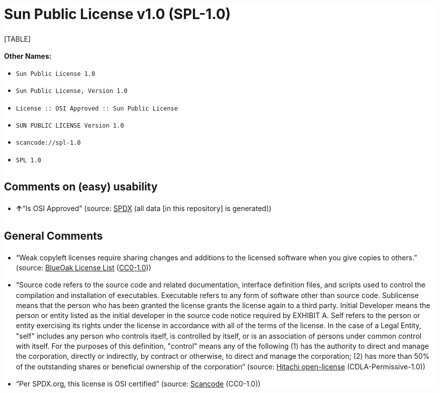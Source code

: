 # Sun Public License v1.0 (SPL-1.0)

[TABLE]

**Other Names:**

-   `Sun Public License 1.0`

-   `Sun Public License, Version 1.0`

-   `License :: OSI Approved :: Sun Public License`

-   `SUN PUBLIC LICENSE Version 1.0`

-   `scancode://spl-1.0`

-   `SPL 1.0`

## Comments on (easy) usability

-   **↑**“Is OSI Approved” (source:
    [SPDX](https://spdx.org/licenses/SPL-1.0.html "SPDX") (all data \[in
    this repository\] is generated))

## General Comments

-   “Weak copyleft licenses require sharing changes and additions to the
    licensed software when you give copies to others.” (source: [BlueOak
    License
    List](https://blueoakcouncil.org/copyleft "BlueOak License List")
    ([CC0-1.0](https://raw.githubusercontent.com/blueoakcouncil/blue-oak-list-npm-package/master/LICENSE "CC0-1.0")))

-   “Source code refers to the source code and related documentation,
    interface definition files, and scripts used to control the
    compilation and installation of executables. Executable refers to
    any form of software other than source code. Sublicense means that
    the person who has been granted the license grants the license again
    to a third party. Initial Developer means the person or entity
    listed as the initial developer in the source code notice required
    by EXHIBIT A. Self refers to the person or entity exercising its
    rights under the license in accordance with all of the terms of the
    license. In the case of a Legal Entity, "self" includes any person
    who controls itself, is controlled by itself, or is an association
    of persons under common control with itself. For the purposes of
    this definition, "control" means any of the following (1) has the
    authority to direct and manage the corporation, directly or
    indirectly, by contract or otherwise, to direct and manage the
    corporation; (2) has more than 50% of the outstanding shares or
    beneficial ownership of the corporation” (source: [Hitachi
    open-license](https://github.com/Hitachi/open-license "Hitachi open-license")
    (CDLA-Permissive-1.0))

-   “Per SPDX.org, this license is OSI certified” (source:
    [Scancode](https://github.com/nexB/scancode-toolkit/blob/develop/src/licensedcode/data/licenses/spl-1.0.yml "Scancode")
    (CC0-1.0))
